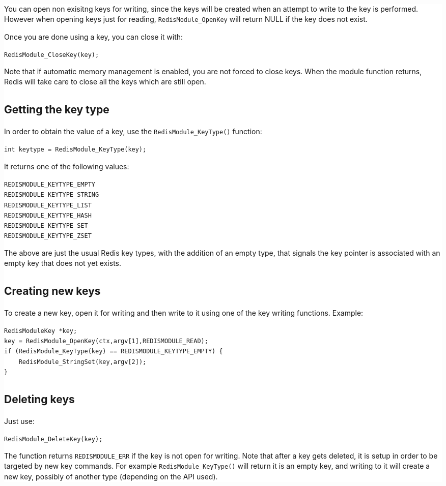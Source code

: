 You can open non exisitng keys for writing, since the keys will be created
when an attempt to write to the key is performed. However when opening keys
just for reading, `RedisModule_OpenKey` will return NULL if the key does not
exist.

Once you are done using a key, you can close it with:

    RedisModule_CloseKey(key);

Note that if automatic memory management is enabled, you are not forced to
close keys. When the module function returns, Redis will take care to close
all the keys which are still open.

## Getting the key type

In order to obtain the value of a key, use the `RedisModule_KeyType()` function:

    int keytype = RedisModule_KeyType(key);

It returns one of the following values:

    REDISMODULE_KEYTYPE_EMPTY
    REDISMODULE_KEYTYPE_STRING
    REDISMODULE_KEYTYPE_LIST
    REDISMODULE_KEYTYPE_HASH
    REDISMODULE_KEYTYPE_SET
    REDISMODULE_KEYTYPE_ZSET

The above are just the usual Redis key types, with the addition of an empty
type, that signals the key pointer is associated with an empty key that
does not yet exists.

## Creating new keys

To create a new key, open it for writing and then write to it using one
of the key writing functions. Example:

    RedisModuleKey *key;
    key = RedisModule_OpenKey(ctx,argv[1],REDISMODULE_READ);
    if (RedisModule_KeyType(key) == REDISMODULE_KEYTYPE_EMPTY) {
        RedisModule_StringSet(key,argv[2]);
    }

## Deleting keys

Just use:

    RedisModule_DeleteKey(key);

The function returns `REDISMODULE_ERR` if the key is not open for writing.
Note that after a key gets deleted, it is setup in order to be targeted
by new key commands. For example `RedisModule_KeyType()` will return it is
an empty key, and writing to it will create a new key, possibly of another
type (depending on the API used).
